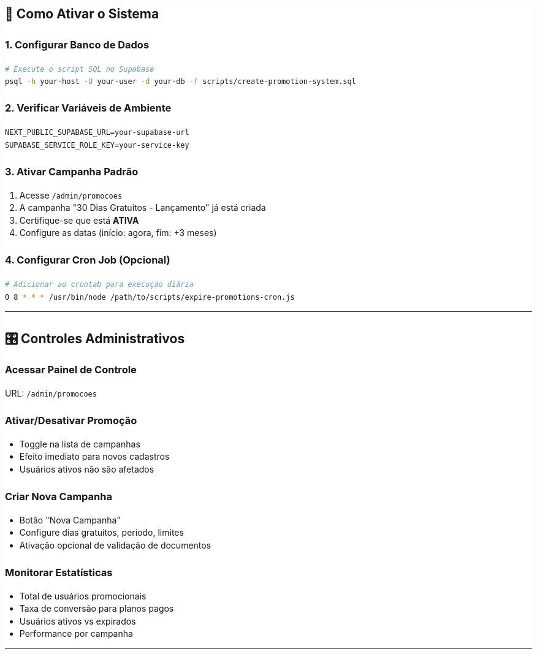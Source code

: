
## 🚀 Como Ativar o Sistema

### **1. Configurar Banco de Dados**
```bash
# Execute o script SQL no Supabase
psql -h your-host -U your-user -d your-db -f scripts/create-promotion-system.sql
```

### **2. Verificar Variáveis de Ambiente**
```env
NEXT_PUBLIC_SUPABASE_URL=your-supabase-url
SUPABASE_SERVICE_ROLE_KEY=your-service-key
```

### **3. Ativar Campanha Padrão**
1. Acesse `/admin/promocoes`
2. A campanha "30 Dias Gratuitos - Lançamento" já está criada
3. Certifique-se que está **ATIVA**
4. Configure as datas (início: agora, fim: +3 meses)

### **4. Configurar Cron Job (Opcional)**
```bash
# Adicionar ao crontab para execução diária
0 8 * * * /usr/bin/node /path/to/scripts/expire-promotions-cron.js
```

---

## 🎛️ Controles Administrativos

### **Acessar Painel de Controle**
URL: `/admin/promocoes`

### **Ativar/Desativar Promoção**
- Toggle na lista de campanhas
- Efeito imediato para novos cadastros
- Usuários ativos não são afetados

### **Criar Nova Campanha**
- Botão "Nova Campanha"
- Configure dias gratuitos, período, limites
- Ativação opcional de validação de documentos

### **Monitorar Estatísticas**
- Total de usuários promocionais
- Taxa de conversão para planos pagos
- Usuários ativos vs expirados
- Performance por campanha

---